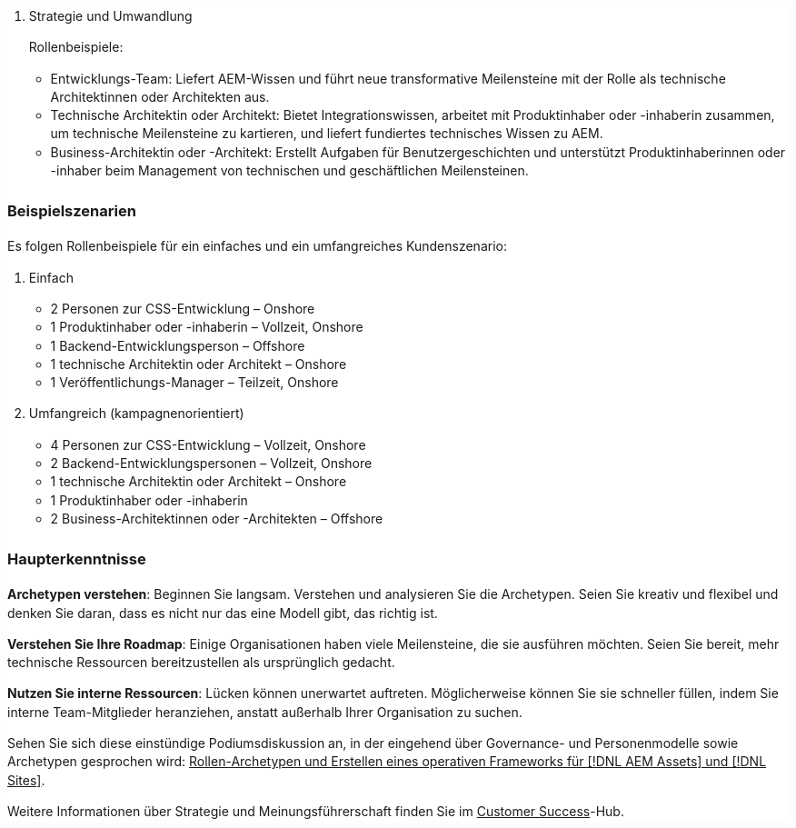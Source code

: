 1. Strategie und Umwandlung

   Rollenbeispiele:

   * Entwicklungs-Team: Liefert AEM-Wissen und führt neue transformative Meilensteine mit der Rolle als technische Architektinnen oder Architekten aus.
   * Technische Architektin oder Architekt: Bietet Integrationswissen, arbeitet mit Produktinhaber oder -inhaberin zusammen, um technische Meilensteine zu kartieren, und liefert fundiertes technisches Wissen zu AEM.
   * Business-Architektin oder -Architekt: Erstellt Aufgaben für Benutzergeschichten und unterstützt Produktinhaberinnen oder -inhaber beim Management von technischen und geschäftlichen Meilensteinen.

### Beispielszenarien

Es folgen Rollenbeispiele für ein einfaches und ein umfangreiches Kundenszenario:

1. Einfach

   * 2 Personen zur CSS-Entwicklung – Onshore
   * 1 Produktinhaber oder -inhaberin – Vollzeit, Onshore
   * 1 Backend-Entwicklungsperson – Offshore
   * 1 technische Architektin oder Architekt – Onshore
   * 1 Veröffentlichungs-Manager – Teilzeit, Onshore

1. Umfangreich (kampagnenorientiert)

   * 4 Personen zur CSS-Entwicklung – Vollzeit, Onshore
   * 2 Backend-Entwicklungspersonen – Vollzeit, Onshore
   * 1 technische Architektin oder Architekt – Onshore
   * 1 Produktinhaber oder -inhaberin
   * 2 Business-Architektinnen oder -Architekten – Offshore

### Haupterkenntnisse

**Archetypen verstehen**: Beginnen Sie langsam. Verstehen und analysieren Sie die Archetypen. Seien Sie kreativ und flexibel und denken Sie daran, dass es nicht nur das eine Modell gibt, das richtig ist.

**Verstehen Sie Ihre Roadmap**: Einige Organisationen haben viele Meilensteine, die sie ausführen möchten. Seien Sie bereit, mehr technische Ressourcen bereitzustellen als ursprünglich gedacht.

**Nutzen Sie interne Ressourcen**: Lücken können unerwartet auftreten. Möglicherweise können Sie sie schneller füllen, indem Sie interne Team-Mitglieder heranziehen, anstatt außerhalb Ihrer Organisation zu suchen.

Sehen Sie sich diese einstündige Podiumsdiskussion an, in der eingehend über Governance- und Personenmodelle sowie Archetypen gesprochen wird: [Rollen-Archetypen und Erstellen eines operativen Frameworks für [!DNL AEM Assets] und [!DNL Sites]](https://adobecustomersuccess.adobeconnect.com/p8ml5nmy0758mp4/).

Weitere Informationen über Strategie und Meinungsführerschaft finden Sie im [Customer Success](https://experienceleague.adobe.com/docs/customer-success/customer-success/overview.html?lang=de)-Hub.
